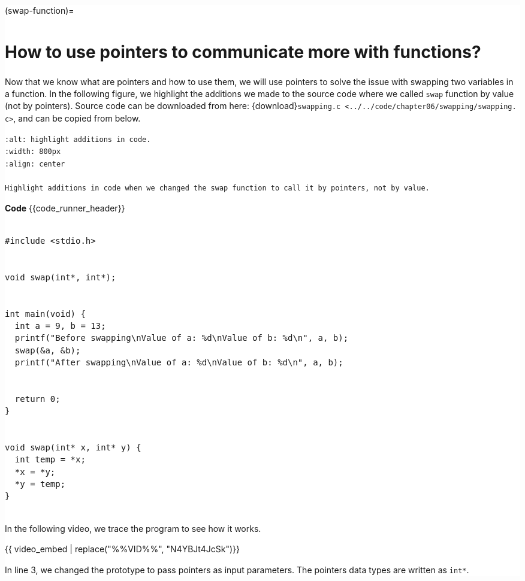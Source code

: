 (swap-function)=
# How to use pointers to communicate more with functions?

Now that we know what are pointers and how to use them, we will use pointers to solve the issue with swapping two variables in a function. In the following figure, we highlight the additions we made to the source code where we called `swap` function by value (not by pointers). Source code can be downloaded from here: {download}`swapping.c <../../code/chapter06/swapping/swapping.c>`, and can be copied from below.

```{figure} ./images/changes-in-swap-code.png
:alt: highlight additions in code.
:width: 800px
:align: center

Highlight additions in code when we changed the swap function to call it by pointers, not by value.
```

**Code**
{{code_runner_header}}
<pre class="code-runner-wrapper">
<code-runner language="c" highlight-lines="3 8 14 15 16 17" output="Before swapping
Value of a: 9
Value of b: 13
After swapping
Value of a: 13
Value of b: 9">
&#35;include &lt;stdio.h&gt;
<br>
void swap(int*, int*);
<br>
int main(void) {
  int a = 9, b = 13;
  printf("Before swapping\nValue of a: %d\nValue of b: %d\n", a, b);
  swap(&a, &b);
  printf("After swapping\nValue of a: %d\nValue of b: %d\n", a, b);
<br>
  return 0;
}
<br>
void swap(int* x, int* y) {
  int temp = *x;
  *x = *y;
  *y = temp;
}
</code-runner>
</pre>

In the following video, we trace the program to see how it works. 

{{ video_embed | replace("%%VID%%", "N4YBJt4JcSk")}}

In line $3$, we changed the prototype to pass pointers as input parameters. The pointers data types are written as `int*`. 
